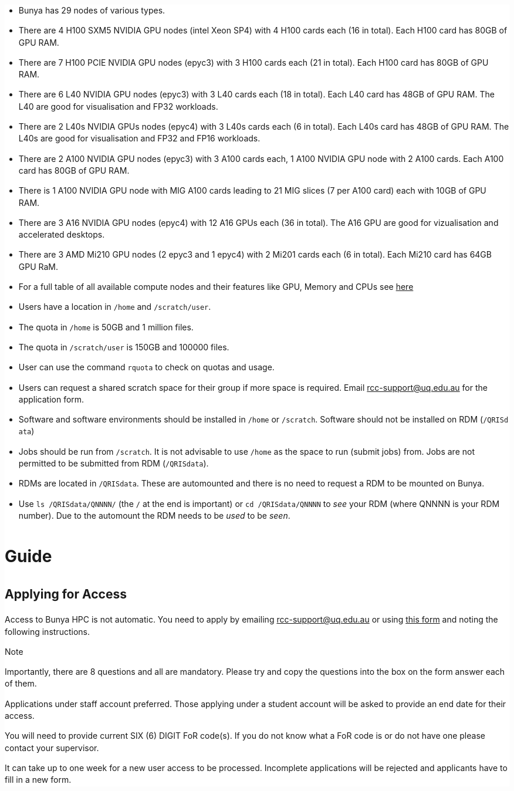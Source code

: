 
- Bunya has 29 nodes of various types.
- There are 4 H100 SXM5 NVIDIA GPU nodes (intel Xeon SP4) with 4 H100 cards each (16 in total). Each H100 card has 80GB of GPU RAM. 
- There are 7 H100 PCIE NVIDIA GPU nodes (epyc3) with 3 H100 cards each (21 in total). Each H100 card has 80GB of GPU RAM.
- There are 6 L40 NVIDIA GPU nodes (epyc3) with 3 L40 cards each (18 in total). Each L40 card has 48GB of GPU RAM. The L40 are good for visualisation and FP32 workloads.
- There are 2 L40s NVIDIA GPUs nodes (epyc4) with 3 L40s cards each (6 in total). Each L40s card has 48GB of GPU RAM. The L40s are good for visualisation and FP32 and FP16 workloads.
- There are 2 A100 NVIDIA GPU nodes (epyc3) with 3 A100 cards each, 1 A100 NVIDIA GPU node with 2 A100 cards. Each A100 card has 80GB of GPU RAM. 
- There is 1 A100 NVIDIA GPU node with MIG A100 cards leading to 21 MIG slices (7 per A100 card) each with 10GB of GPU RAM.
- There are 3 A16 NVIDIA GPU nodes (epyc4) with 12 A16 GPUs each (36 in total). The A16 GPU are good for vizualisation and accelerated desktops.
- There are 3 AMD Mi210 GPU nodes (2 epyc3 and 1 epyc4) with 2 Mi201 cards each (6 in total). Each Mi210 card has 64GB GPU RaM.
- For a full table of all available compute nodes and their features like GPU, Memory and CPUs see [here](https://github.com/UQ-RCC/hpc-docs/blob/main/guides/Bunya-User-Guide.md#available-nodes)
 
- Users have a location in `/home` and `/scratch/user`.
- The quota in `/home` is 50GB and 1 million files. 
- The quota in `/scratch/user` is 150GB and 100000 files.
- User can use the command `rquota` to check on quotas and usage.
- Users can request a shared scratch space for their group if more space is required. Email rcc-support@uq.edu.au for the application form.
- Software and software environments should be installed in `/home` or `/scratch`. Software should not be installed on RDM (`/QRISdata`)
- Jobs should be run from `/scratch`. It is not advisable to use `/home` as the space to run (submit jobs) from. Jobs are not permitted to be submitted from RDM (`/QRISdata`).

- RDMs are located in `/QRISdata`. These are automounted and there is no need to request a RDM to be mounted on Bunya. 
- Use `ls /QRISdata/QNNNN/` (the `/` at the end is important) or `cd /QRISdata/QNNNN` to *see* your RDM (where QNNNN is your RDM number). Due to the automount the RDM needs to be *used* to be *seen*.


# Guide

## Applying for Access

Access to Bunya HPC is not automatic. You need to apply by emailing rcc-support@uq.edu.au or using [this form](https://services.qriscloud.org.au/services/request/new/ee6def64259741a095c1fed20743e3fb) and noting the following instructions.

>[!NOTE]
>Importantly, there are 8 questions and all are mandatory.
>Please try and copy the questions into the box on the form answer each of them.
>
>Applications under staff account preferred. Those applying under a student account will be asked to provide an end date for their access.
>
>You will need to provide current SIX (6) DIGIT FoR code(s).
>If you do not know what a FoR code is or do not have one please contact your supervisor.
>
>It can take up to one week for a new user access to be processed.
>Incomplete applications will be rejected and applicants have to fill in a new form. 
